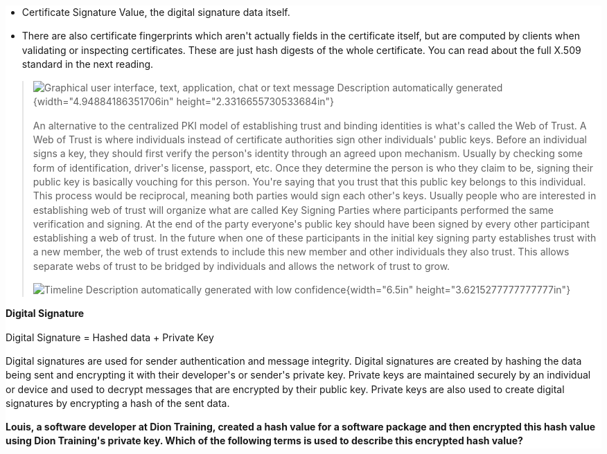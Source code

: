 -   Certificate Signature Value, the digital signature data itself.

-   There are also certificate fingerprints which aren\'t actually
    fields in the certificate itself, but are computed by clients when
    validating or inspecting certificates. These are just hash digests
    of the whole certificate. You can read about the full X.509 standard
    in the next reading.

> ![Graphical user interface, text, application, chat or text message
> Description automatically
> generated](media/image16.png){width="4.94884186351706in"
> height="2.3316655730533684in"}
>
> An alternative to the centralized PKI model of establishing trust and
> binding identities is what\'s called the Web of Trust. A Web of Trust
> is where individuals instead of certificate authorities sign other
> individuals\' public keys. Before an individual signs a key, they
> should first verify the person\'s identity through an agreed upon
> mechanism. Usually by checking some form of identification, driver\'s
> license, passport, etc. Once they determine the person is who they
> claim to be, signing their public key is basically vouching for this
> person. You\'re saying that you trust that this public key belongs to
> this individual. This process would be reciprocal, meaning both
> parties would sign each other\'s keys. Usually people who are
> interested in establishing web of trust will organize what are called
> Key Signing Parties where participants performed the same verification
> and signing. At the end of the party everyone\'s public key should
> have been signed by every other participant establishing a web of
> trust. In the future when one of these participants in the initial key
> signing party establishes trust with a new member, the web of trust
> extends to include this new member and other individuals they also
> trust. This allows separate webs of trust to be bridged by individuals
> and allows the network of trust to grow.
>
> ![Timeline Description automatically generated with low
> confidence](media/image17.png){width="6.5in"
> height="3.6215277777777777in"}

**Digital Signature**

Digital Signature = Hashed data + Private Key

Digital signatures are used for sender authentication and message
integrity. Digital signatures are created by hashing the data being sent
and encrypting it with their developer\'s or sender\'s private key.
Private keys are maintained securely by an individual or device and used
to decrypt messages that are encrypted by their public key. Private keys
are also used to create digital signatures by encrypting a hash of the
sent data.

**Louis, a software developer at Dion Training, created a hash value for
a software package and then encrypted this hash value using Dion
Training\'s private key. Which of the following terms is used to
describe this encrypted hash value?**
